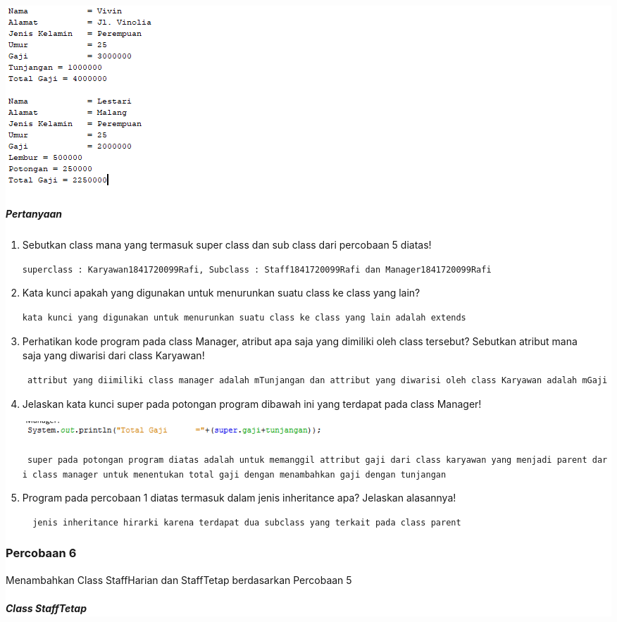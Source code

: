![contoh screenshot](img/p5hasil.png)

##### Pertanyaan

1. Sebutkan class mana yang termasuk super class dan sub class dari percobaan 5 diatas!   

       superclass : Karyawan1841720099Rafi, Subclass : Staff1841720099Rafi dan Manager1841720099Rafi 
    

2.  Kata kunci apakah yang digunakan untuk menurunkan suatu class ke class yang lain?  
   
        kata kunci yang digunakan untuk menurunkan suatu class ke class yang lain adalah extends

3. Perhatikan kode program pada class Manager, atribut apa saja yang dimiliki oleh class tersebut? Sebutkan atribut mana saja yang diwarisi dari class Karyawan!   

        attribut yang diimiliki class manager adalah mTunjangan dan attribut yang diwarisi oleh class Karyawan adalah mGaji
 
4. Jelaskan kata kunci super pada potongan program dibawah ini yang terdapat pada class Manager! 

    ![contoh screenshot](img/p5soal.png) 

        super pada potongan program diatas adalah untuk memanggil attribut gaji dari class karyawan yang menjadi parent dari class manager untuk menentukan total gaji dengan menambahkan gaji dengan tunjangan

5. Program pada percobaan 1 diatas termasuk dalam jenis inheritance apa? Jelaskan alasannya! 
   
         jenis inheritance hirarki karena terdapat dua subclass yang terkait pada class parent



### Percobaan 6

Menambahkan Class StaffHarian dan StaffTetap berdasarkan Percobaan 5

##### Class StaffTetap
